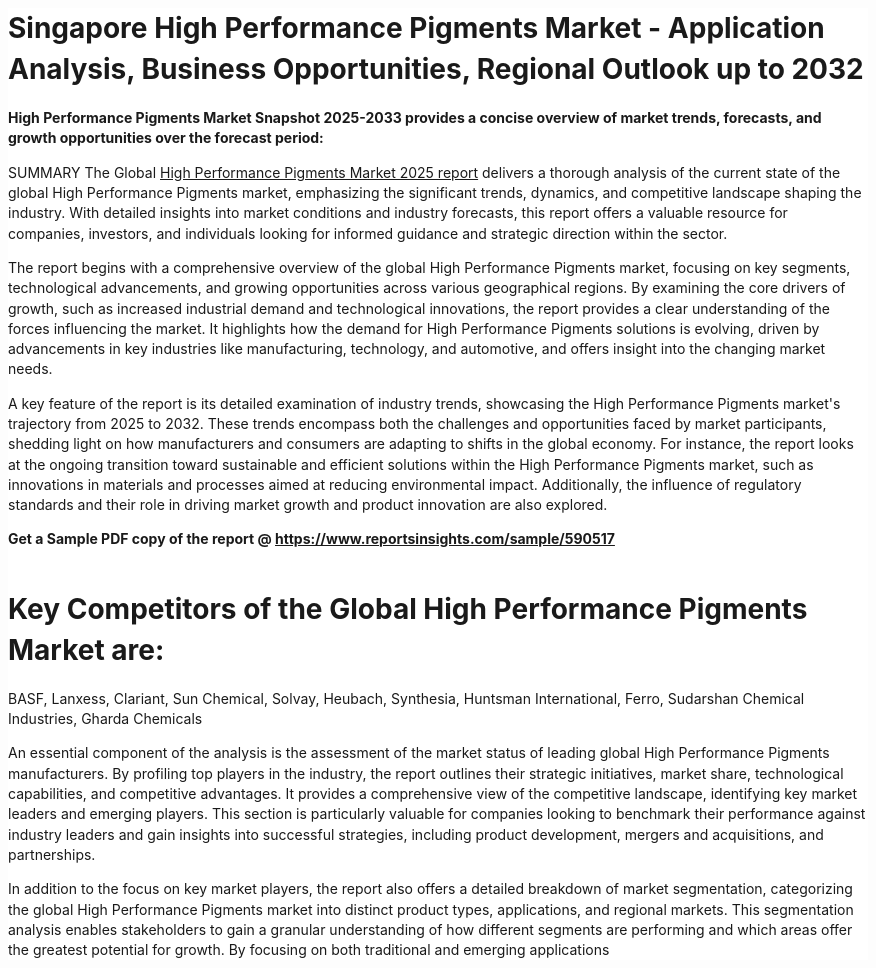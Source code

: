 # Singapore High Performance Pigments Market - Application Analysis, Business Opportunities, Regional Outlook up to 2032

<strong>High Performance Pigments Market Snapshot 2025-2033 provides a concise overview of market trends, forecasts, and growth opportunities over the forecast period:</strong>

SUMMARY The Global <a href=https://www.reportsinsights.com/sample/590517>High Performance Pigments Market 2025 report</a> delivers a thorough analysis of the current state of the global High Performance Pigments market, emphasizing the significant trends, dynamics, and competitive landscape shaping the industry. With detailed insights into market conditions and industry forecasts, this report offers a valuable resource for companies, investors, and individuals looking for informed guidance and strategic direction within the sector.

The report begins with a comprehensive overview of the global High Performance Pigments market, focusing on key segments, technological advancements, and growing opportunities across various geographical regions. By examining the core drivers of growth, such as increased industrial demand and technological innovations, the report provides a clear understanding of the forces influencing the market. It highlights how the demand for High Performance Pigments solutions is evolving, driven by advancements in key industries like manufacturing, technology, and automotive, and offers insight into the changing market needs.

A key feature of the report is its detailed examination of industry trends, showcasing the High Performance Pigments market's trajectory from 2025 to 2032. These trends encompass both the challenges and opportunities faced by market participants, shedding light on how manufacturers and consumers are adapting to shifts in the global economy. For instance, the report looks at the ongoing transition toward sustainable and efficient solutions within the High Performance Pigments market, such as innovations in materials and processes aimed at reducing environmental impact. Additionally, the influence of regulatory standards and their role in driving market growth and product innovation are also explored.

<strong>Get a Sample PDF copy of the report @ <a href=https://www.reportsinsights.com/sample/590517>https://www.reportsinsights.com/sample/590517</a></strong>

# <strong>Key Competitors of the Global High Performance Pigments Market are:</strong>

BASF, Lanxess, Clariant, Sun Chemical, Solvay, Heubach, Synthesia, Huntsman International, Ferro, Sudarshan Chemical Industries, Gharda Chemicals

An essential component of the analysis is the assessment of the market status of leading global High Performance Pigments manufacturers. By profiling top players in the industry, the report outlines their strategic initiatives, market share, technological capabilities, and competitive advantages. It provides a comprehensive view of the competitive landscape, identifying key market leaders and emerging players. This section is particularly valuable for companies looking to benchmark their performance against industry leaders and gain insights into successful strategies, including product development, mergers and acquisitions, and partnerships.

In addition to the focus on key market players, the report also offers a detailed breakdown of market segmentation, categorizing the global High Performance Pigments market into distinct product types, applications, and regional markets. This segmentation analysis enables stakeholders to gain a granular understanding of how different segments are performing and which areas offer the greatest potential for growth. By focusing on both traditional and emerging applications
